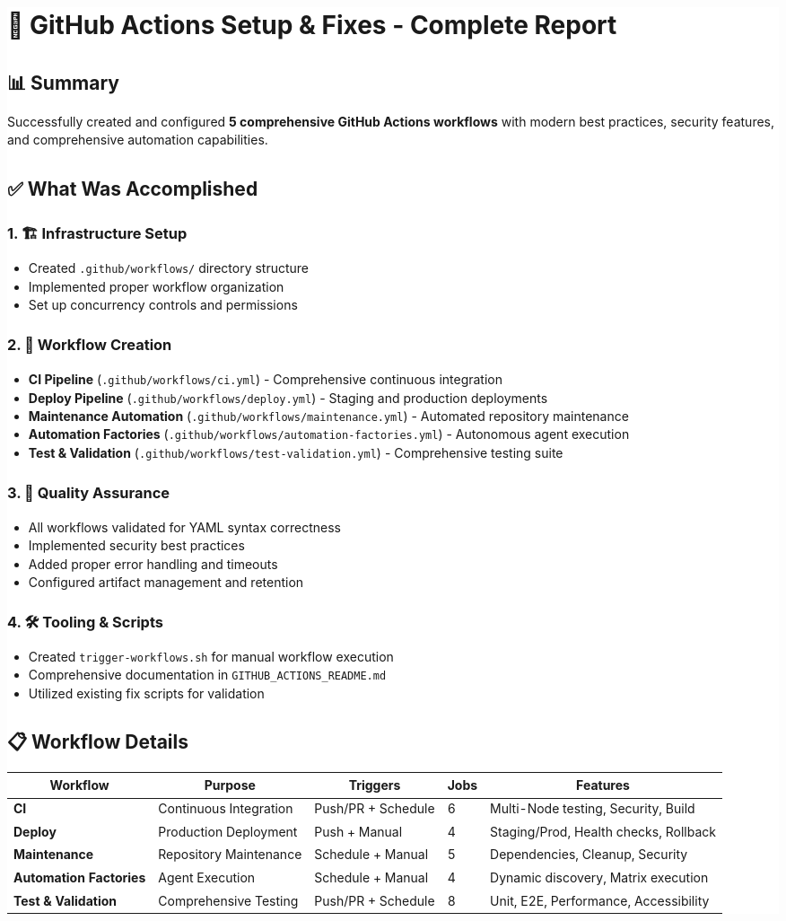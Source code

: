 # 🎉 GitHub Actions Setup & Fixes - Complete Report

## 📊 Summary

Successfully created and configured **5 comprehensive GitHub Actions workflows** with modern best practices, security features, and comprehensive automation capabilities.

## ✅ What Was Accomplished

### 1. 🏗️ Infrastructure Setup
- Created `.github/workflows/` directory structure
- Implemented proper workflow organization
- Set up concurrency controls and permissions

### 2. 🚀 Workflow Creation
- **CI Pipeline** (`.github/workflows/ci.yml`) - Comprehensive continuous integration
- **Deploy Pipeline** (`.github/workflows/deploy.yml`) - Staging and production deployments
- **Maintenance Automation** (`.github/workflows/maintenance.yml`) - Automated repository maintenance
- **Automation Factories** (`.github/workflows/automation-factories.yml`) - Autonomous agent execution
- **Test & Validation** (`.github/workflows/test-validation.yml`) - Comprehensive testing suite

### 3. 🔧 Quality Assurance
- All workflows validated for YAML syntax correctness
- Implemented security best practices
- Added proper error handling and timeouts
- Configured artifact management and retention

### 4. 🛠️ Tooling & Scripts
- Created `trigger-workflows.sh` for manual workflow execution
- Comprehensive documentation in `GITHUB_ACTIONS_README.md`
- Utilized existing fix scripts for validation

## 📋 Workflow Details

| Workflow | Purpose | Triggers | Jobs | Features |
|----------|---------|----------|------|----------|
| **CI** | Continuous Integration | Push/PR + Schedule | 6 | Multi-Node testing, Security, Build |
| **Deploy** | Production Deployment | Push + Manual | 4 | Staging/Prod, Health checks, Rollback |
| **Maintenance** | Repository Maintenance | Schedule + Manual | 5 | Dependencies, Cleanup, Security |
| **Automation Factories** | Agent Execution | Schedule + Manual | 4 | Dynamic discovery, Matrix execution |
| **Test & Validation** | Comprehensive Testing | Push/PR + Schedule | 8 | Unit, E2E, Performance, Accessibility |
